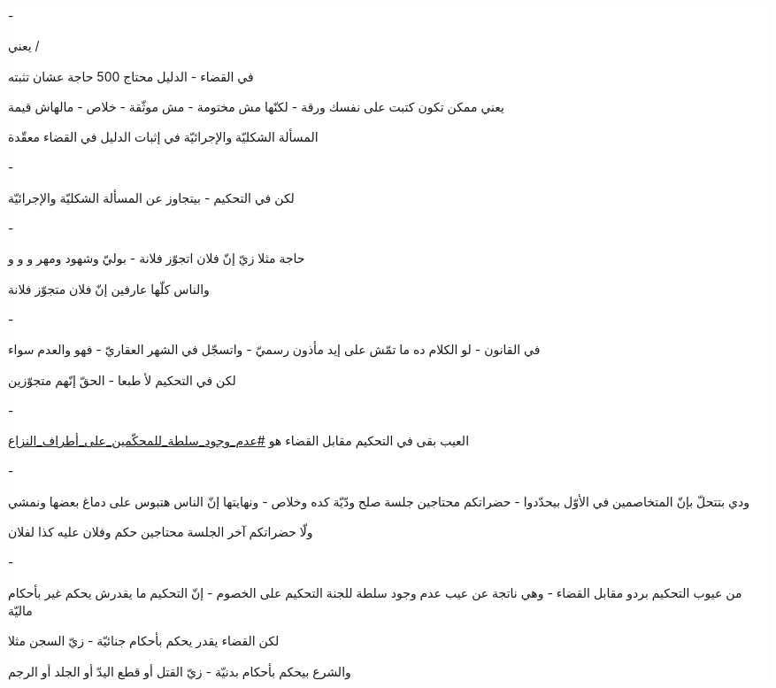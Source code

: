 \-

يعني /

في القضاء - الدليل محتاج 500 حاجة عشان تثبته

يعني ممكن تكون كتبت على نفسك ورقة - لكنّها مش مختومة - مش
موثّقة - خلاص - مالهاش قيمة

المسألة الشكليّة والإجرائيّة في إثبات الدليل في القضاء
معقّدة

\-

لكن في التحكيم - بيتجاوز عن المسألة الشكليّة
والإجرائيّة

\-

حاجة مثلا زيّ إنّ فلان اتجوّز فلانة - بوليّ وشهود ومهر و و
و

والناس كلّها عارفين إنّ فلان متجوّز فلانة

\-

في القانون - لو الكلام ده ما تمّش على إيد مأذون رسميّ -
واتسجّل في الشهر العقاريّ - فهو والعدم سواء

لكن في التحكيم لأ طبعا - الحقّ إنّهم متجوّزين

\-

العيب بقى في التحكيم مقابل القضاء هو
[<u>\#عدم\_وجود\_سلطة\_للمحكّمين\_على\_أطراف\_النزاع</u>](https://www.facebook.com/hashtag/%D8%B9%D8%AF%D9%85_%D9%88%D8%AC%D9%88%D8%AF_%D8%B3%D9%84%D8%B7%D8%A9_%D9%84%D9%84%D9%85%D8%AD%D9%83%D9%91%D9%85%D9%8A%D9%86_%D8%B9%D9%84%D9%89_%D8%A3%D8%B7%D8%B1%D8%A7%D9%81_%D8%A7%D9%84%D9%86%D8%B2%D8%A7%D8%B9?__eep__=6&__cft__%5b0%5d=AZVGEXpSG5b0r2b2DB58aw95XwTLtGR9NDf7s2Hj_9yooeBlFpBELL4tALHreD4hpQO-iw4rHYQamkFCltriKEPG1ytETJAYOdXabk0tRPGf-uAGnq0pHmCHVG7z6raWBD7g1YMoYtOmzKOwl3PRQ19C5401TP0vtJsJ59j4U4-Tk8lWfoWGawvuoi_ag8flwG8&__tn__=*NK-R)

\-

ودي بتتحلّ بإنّ المتخاصمين في الأوّل بيحدّدوا - حضراتكم
محتاجين جلسة صلح ودّيّة كده وخلاص - ونهايتها إنّ الناس هتبوس على دماغ بعضها
ونمشي

ولّا حضراتكم آخر الجلسة محتاجين حكم وفلان عليه كذا
لفلان

\-

من عيوب التحكيم بردو مقابل القضاء - وهي ناتجة عن عيب عدم
وجود سلطة للجنة التحكيم على الخصوم - إنّ التحكيم ما يقدرش يحكم غير بأحكام
ماليّة

لكن القضاء يقدر يحكم بأحكام جنائيّة - زيّ السجن
مثلا

والشرع بيحكم بأحكام بدنيّة - زيّ القتل أو قطع اليدّ أو
الجلد أو الرجم
